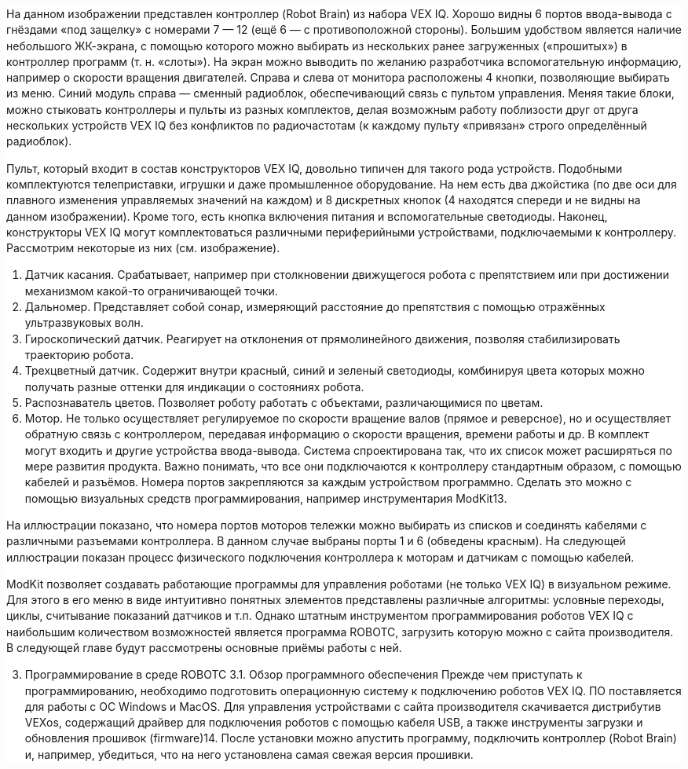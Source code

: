 На данном изображении представлен контроллер (Robot Brain) из набора VEX IQ. Хорошо видны 6 портов ввода-вывода с гнёздами «под защелку» с номерами 7 — 12 (ещё 6 — с противоположной стороны). Большим удобством является наличие небольшого ЖК-экрана, с помощью которого можно выбирать из нескольких ранее загруженных («прошитых») в контроллер программ (т. н. «слоты»). На экран можно выводить по желанию разработчика вспомогательную информацию, например о скорости вращения двигателей. Справа и слева от монитора расположены 4 кнопки, позволяющие выбирать из меню. Синий модуль справа — сменный радиоблок, обеспечивающий связь с пультом управления. Меняя такие блоки, можно стыковать контроллеры и пульты из разных комплектов, делая возможным работу поблизости друг от друга нескольких устройств VEX IQ без конфликтов по радиочастотам (к каждому пульту «привязан» строго определённый радиоблок).

Пульт, который входит в состав конструкторов VEX IQ, довольно типичен для такого рода устройств. Подобными комплектуются телеприставки, игрушки и даже промышленное оборудование. На нем есть два джойстика (по две оси для плавного изменения управляемых значений на каждом) и 8 дискретных кнопок (4 находятся спереди и не видны на данном изображении). Кроме того, есть кнопка включения питания и вспомогательные светодиоды.
Наконец, конструкторы VEX IQ могут комплектоваться различными периферийными устройствами, подключаемыми к контроллеру. 
Рассмотрим некоторые из них (см. изображение).
1. Датчик касания. Срабатывает, например при столкновении движущегося робота с препятствием или при достижении механизмом какой-то ограничивающей точки.
2. Дальномер. Представляет собой сонар, измеряющий расстояние до препятствия с помощью отражённых ультразвуковых волн.
3. Гироскопический датчик. Реагирует на отклонения от прямолинейного движения, позволяя стабилизировать траекторию робота. 
4. Трехцветный датчик. Содержит внутри красный, синий и зеленый светодиоды, комбинируя цвета которых можно получать разные оттенки для индикации о состояниях робота.
5. Распознаватель цветов. Позволяет роботу работать с объектами, различающимися по цветам.
6. Мотор. Не только осуществляет регулируемое по скорости вращение валов (прямое и реверсное), но и осуществляет обратную связь с контроллером, передавая информацию о скорости вращения, времени работы и др.
В комплект могут входить и другие устройства ввода-вывода. Система спроектирована так, что их список может расширяться по мере развития продукта. Важно понимать, что все они подключаются к контроллеру стандартным образом, с помощью кабелей и разъёмов. Номера портов закрепляются за каждым устройством программно. Сделать это можно с помощью визуальных средств программирования, например инструментария ModKit13.


На иллюстрации показано, что номера портов моторов тележки можно выбирать из списков и соединять кабелями с различными разъемами контроллера. В данном случае выбраны порты 1 и 6 (обведены красным).
На следующей иллюстрации показан процесс физического подключения контроллера к моторам и датчикам с помощью кабелей.


ModKit позволяет создавать работающие программы для управления роботами (не только VEX IQ) в визуальном режиме. Для этого в его меню в виде интуитивно понятных элементов представлены различные алгоритмы: условные переходы, циклы, считывание показаний датчиков и т.п. Однако штатным инструментом программирования роботов VEX IQ с наибольшим количеством возможностей является программа  ROBOTC, загрузить которую можно с сайта производителя. В следующей главе будут рассмотрены основные приёмы работы с ней.


3. Программирование в среде ROBOTC 
3.1. Обзор программного обеспечения
Прежде чем приступать к программированию, необходимо подготовить операционную систему к подключению роботов VEX IQ. ПО поставляется для работы с ОС Windows и MacOS. Для управления устройствами с сайта производителя скачивается дистрибутив VEXos, содержащий драйвер для подключения роботов с помощью кабеля USB, а также инструменты загрузки и обновления прошивок (firmware)14. После установки можно апустить программу, подключить контроллер (Robot Brain) и, например, убедиться, что на него установлена самая свежая версия прошивки.
